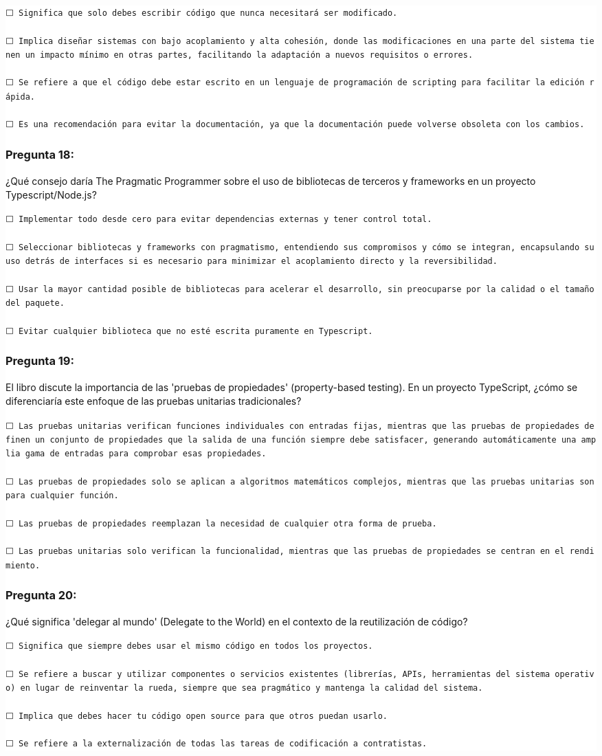     ⬜ Significa que solo debes escribir código que nunca necesitará ser modificado.

    ⬜ Implica diseñar sistemas con bajo acoplamiento y alta cohesión, donde las modificaciones en una parte del sistema tienen un impacto mínimo en otras partes, facilitando la adaptación a nuevos requisitos o errores.

    ⬜ Se refiere a que el código debe estar escrito en un lenguaje de programación de scripting para facilitar la edición rápida.

    ⬜ Es una recomendación para evitar la documentación, ya que la documentación puede volverse obsoleta con los cambios.

### Pregunta 18:

¿Qué consejo daría The Pragmatic Programmer sobre el uso de bibliotecas de terceros y frameworks en un proyecto Typescript/Node.js?

    ⬜ Implementar todo desde cero para evitar dependencias externas y tener control total.

    ⬜ Seleccionar bibliotecas y frameworks con pragmatismo, entendiendo sus compromisos y cómo se integran, encapsulando su uso detrás de interfaces si es necesario para minimizar el acoplamiento directo y la reversibilidad.

    ⬜ Usar la mayor cantidad posible de bibliotecas para acelerar el desarrollo, sin preocuparse por la calidad o el tamaño del paquete.

    ⬜ Evitar cualquier biblioteca que no esté escrita puramente en Typescript.

### Pregunta 19:

El libro discute la importancia de las 'pruebas de propiedades' (property-based testing). En un proyecto TypeScript, ¿cómo se diferenciaría este enfoque de las pruebas unitarias tradicionales?

    ⬜ Las pruebas unitarias verifican funciones individuales con entradas fijas, mientras que las pruebas de propiedades definen un conjunto de propiedades que la salida de una función siempre debe satisfacer, generando automáticamente una amplia gama de entradas para comprobar esas propiedades.

    ⬜ Las pruebas de propiedades solo se aplican a algoritmos matemáticos complejos, mientras que las pruebas unitarias son para cualquier función.

    ⬜ Las pruebas de propiedades reemplazan la necesidad de cualquier otra forma de prueba.

    ⬜ Las pruebas unitarias solo verifican la funcionalidad, mientras que las pruebas de propiedades se centran en el rendimiento.

### Pregunta 20:

¿Qué significa 'delegar al mundo' (Delegate to the World) en el contexto de la reutilización de código?

    ⬜ Significa que siempre debes usar el mismo código en todos los proyectos.

    ⬜ Se refiere a buscar y utilizar componentes o servicios existentes (librerías, APIs, herramientas del sistema operativo) en lugar de reinventar la rueda, siempre que sea pragmático y mantenga la calidad del sistema.

    ⬜ Implica que debes hacer tu código open source para que otros puedan usarlo.

    ⬜ Se refiere a la externalización de todas las tareas de codificación a contratistas.